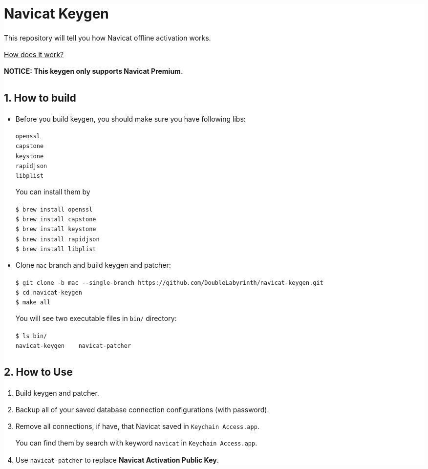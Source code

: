 # Navicat Keygen

This repository will tell you how Navicat offline activation works.

[How does it work?](HOW_DOES_IT_WORK.md)

__NOTICE: This keygen only supports Navicat Premium.__

## 1. How to build

* Before you build keygen, you should make sure you have following libs:
 
  ```
  openssl
  capstone
  keystone
  rapidjson
  libplist
  ```

  You can install them by 
  
  ```shell
  $ brew install openssl
  $ brew install capstone
  $ brew install keystone
  $ brew install rapidjson
  $ brew install libplist
  ```

* Clone `mac` branch and build keygen and patcher:

  ```shell
  $ git clone -b mac --single-branch https://github.com/DoubleLabyrinth/navicat-keygen.git
  $ cd navicat-keygen
  $ make all
  ```

  You will see two executable files in `bin/` directory:

  ```shell
  $ ls bin/
  navicat-keygen    navicat-patcher
  ```

## 2. How to Use

1. Build keygen and patcher.

2. Backup all of your saved database connection configurations (with password). 

3. Remove all connections, if have, that Navicat saved in `Keychain Access.app`. 

   You can find them by search with keyword `navicat` in `Keychain Access.app`.

4. Use `navicat-patcher` to replace __Navicat Activation Public Key__.
   